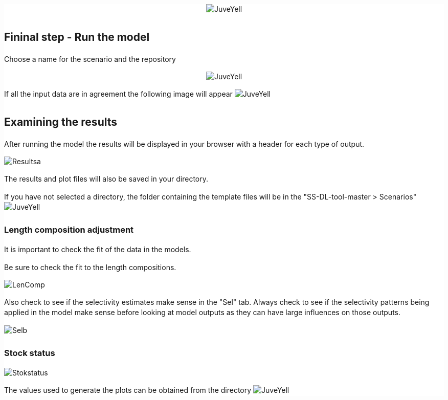 
<div>
<p style = 'text-align:center;'>
<img src="https://github.com/EidiK/SS-DL_example/assets/102596784/baf4e626-94c9-4ee4-b0ee-5c280b77b6ff" alt="JuveYell" width="400px">
</p>
</div> 

## Fininal step - Run the model

Choose a name for the scenario and the repository

<div>
<p style = 'text-align:center;'>
<img src="https://github.com/EidiK/SS-DL_example/assets/102596784/51794a83-bbae-435c-ab4c-138e8e845458" alt="JuveYell" width="400px">
</p>
</div>

If all the input data are in agreement the following image will appear  <img src="https://github.com/EidiK/SS-DL_example/assets/102596784/8cfd3fe2-b83d-4ff5-a48e-ad9e0ed37baf" alt="JuveYell" width="70px">

## Examining the results

After running the model the results will be displayed in your browser with a header for each type of output. 

![Resultsa](https://github.com/EidiK/SS-DL_example/assets/102596784/c6e28b06-c725-4c9b-8ef6-931085ef5a98)

The results and plot files will also be saved in your directory.

If you have not selected a directory, the folder containing the template files will be in the "SS-DL-tool-master > Scenarios"
<img src="https://github.com/EidiK/SS-DL_example/assets/102596784/89dc3944-b862-47da-b0c6-a30a8b904a9d" alt="JuveYell" width="450px">

### Length composition adjustment

It is important to check the fit of the data in the models. 

Be sure to check the fit to the length compositions.

![LenComp](https://github.com/EidiK/SS-DL_example/assets/102596784/240d3b7d-fb32-4a40-a003-1cd565eabb64)

Also check to see if the selectivity estimates make sense in the "Sel" tab.
Always check to see if the selectivity patterns being applied in the model make sense before looking at model outputs as they can have large influences on those outputs.

![Selb](https://github.com/EidiK/SS-DL_example/assets/102596784/cdb1771b-d4f2-4dfa-bbdc-075d1f234ab5)


### Stock status

![Stokstatus](https://github.com/EidiK/SS-DL_example/assets/102596784/7cfb3d94-0457-4872-8406-e79617f9c14b)

The values used to generate the plots can be obtained from the directory <img src="https://github.com/EidiK/SS-DL_example/assets/102596784/8f29af5e-5ea4-4548-aa38-6261f5a76c91" alt="JuveYell" width="500px">
